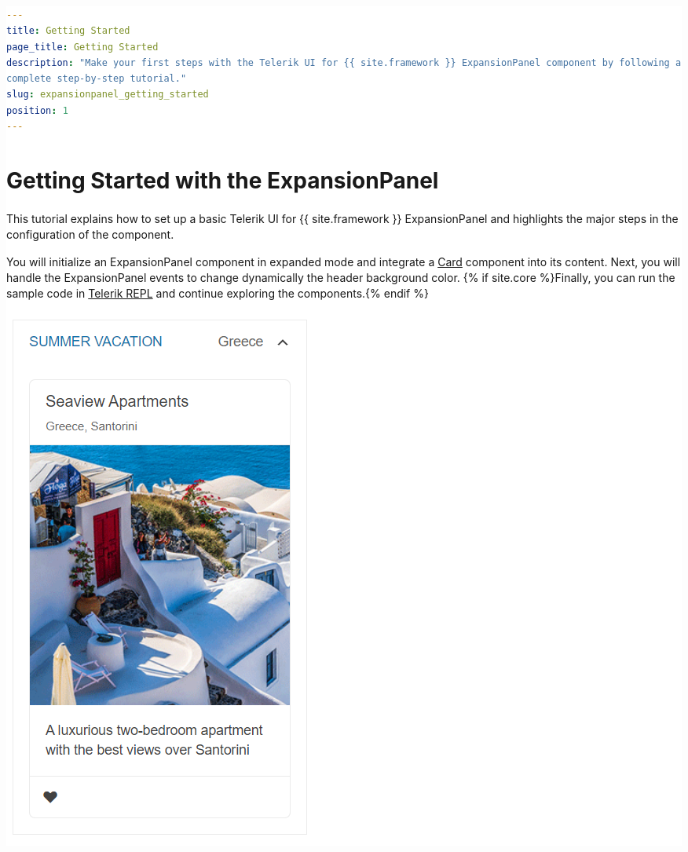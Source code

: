 ```yaml
---
title: Getting Started
page_title: Getting Started
description: "Make your first steps with the Telerik UI for {{ site.framework }} ExpansionPanel component by following a complete step-by-step tutorial."
slug: expansionpanel_getting_started
position: 1
---
```


# Getting Started with the ExpansionPanel

This tutorial explains how to set up a basic Telerik UI for {{ site.framework }} ExpansionPanel and highlights the major steps in the configuration of the component.

You will initialize an ExpansionPanel component in expanded mode and integrate a [Card](https://demos.telerik.com/aspnet-core/cards) component into its content. Next, you will handle the ExpansionPanel events to change dynamically the header background color. {% if site.core %}Finally, you can run the sample code in [Telerik REPL](https://netcorerepl.telerik.com/) and continue exploring the components.{% endif %}

 ![Sample Telerik UI for {{ site.framework }} ExpansionPanel](./images/expansionpanel-getting-started.png)
